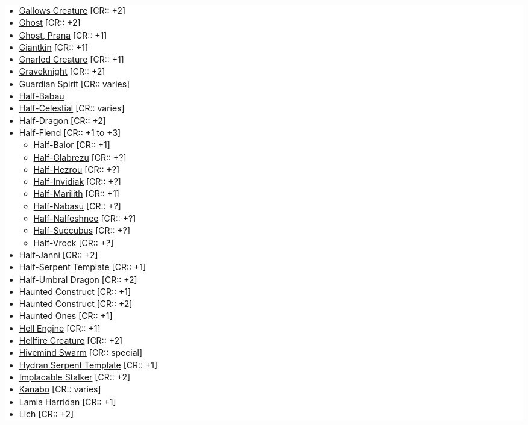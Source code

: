 - [Gallows Creature](https://www.d20pfsrd.com/bestiary/monster-listings/templates/gallows-creature-cr-2/) [CR:: +2]
- [Ghost](https://www.d20pfsrd.com/bestiary/monster-listings/templates/ghost/) [CR:: +2]
- [Ghost, Prana](https://www.d20pfsrd.com/bestiary/monster-listings/templates/ghost-prana-cr-1/) [CR:: +1]
- [Giantkin](https://www.d20pfsrd.com/bestiary/monster-listings/templates/giantkin-cr-1/) [CR:: +1]
- [Gnarled Creature](https://www.d20pfsrd.com/bestiary/monster-listings/templates/gnarled-creature-cr-1/) [CR:: +1]
- [Graveknight](https://www.d20pfsrd.com/bestiary/monster-listings/templates/graveknight-cr-2/) [CR:: +2]
- [Guardian Spirit](https://www.d20pfsrd.com/bestiary/monster-listings/templates/guardian-spirit-cr-varies/) [CR:: varies]
- [Half-Babau](https://www.d20pfsrd.com/bestiary/monster-listings/templates/half-babau/)
- [Half-Celestial](https://www.d20pfsrd.com/bestiary/monster-listings/templates/half-celestial/) [CR:: varies]
- [Half-Dragon](https://www.d20pfsrd.com/bestiary/monster-listings/templates/half-dragon/) [CR:: +2]
- [Half-Fiend](https://www.d20pfsrd.com/bestiary/monster-listings/templates/half-fiend/) [CR:: +1 to +3]
	- [Half-Balor](https://www.d20pfsrd.com/bestiary/monster-listings/templates/half-fiend/half-balor-cr-1/) [CR:: +1]
	- [Half-Glabrezu](https://www.d20pfsrd.com/bestiary/monster-listings/templates/half-fiend/half-glabrezu-cr/) [CR:: +?]
	- [Half-Hezrou](https://www.d20pfsrd.com/bestiary/monster-listings/templates/half-fiend/half-hezrou-cr/) [CR:: +?]
	- [Half-Invidiak](https://www.d20pfsrd.com/bestiary/monster-listings/templates/half-fiend/half-invidiak-cr/) [CR:: +?]
	- [Half-Marilith](https://www.d20pfsrd.com/bestiary/monster-listings/templates/half-fiend/half-marilith-cr-1/) [CR:: +1]
	- [Half-Nabasu](https://www.d20pfsrd.com/bestiary/monster-listings/templates/half-fiend/half-nabasu-cr/) [CR:: +?]
	- [Half-Nalfeshnee](https://www.d20pfsrd.com/bestiary/monster-listings/templates/half-fiend/half-nalfeshnee-cr/) [CR:: +?]
	- [Half-Succubus](https://www.d20pfsrd.com/bestiary/monster-listings/templates/half-fiend/half-succubus-cr/) [CR:: +?]
	- [Half-Vrock](https://www.d20pfsrd.com/bestiary/monster-listings/templates/half-fiend/half-vrock-cr/) [CR:: +?]
- [Half-Janni](https://www.d20pfsrd.com/bestiary/monster-listings/templates/half-janni-template/) [CR:: +2]
- [Half-Serpent Template](https://www.d20pfsrd.com/bestiary/monster-listings/templates/half-serpent-template-cr-1/) [CR:: +1]
- [Half-Umbral Dragon](https://www.d20pfsrd.com/bestiary/monster-listings/templates/half-umbral-dragon-cr-2/) [CR:: +2]
- [Haunted Construct](https://www.d20pfsrd.com/bestiary/monster-listings/templates/haunted-construct-cr-1/) [CR:: +1]
- [Haunted Construct](https://www.d20pfsrd.com/bestiary/monster-listings/templates/haunted-construct/) [CR:: +2]
- [Haunted Ones](https://www.d20pfsrd.com/bestiary/monster-listings/templates/haunted-ones-cr-1/) [CR:: +1]
- [Hell Engine](https://www.d20pfsrd.com/bestiary/monster-listings/templates/hell-engine-cr-1/) [CR:: +1]
- [Hellfire Creature](https://www.d20pfsrd.com/bestiary/monster-listings/templates/hellfire-creature-cr-2-2/) [CR:: +2]
- [Hivemind Swarm](https://www.d20pfsrd.com/bestiary/monster-listings/templates/hivemind-swarm-cr-special/) [CR:: special]
- [Hydran Serpent Template](https://www.d20pfsrd.com/bestiary/monster-listings/templates/hydran-serpent-template-cr-1/) [CR:: +1]
- [Implacable Stalker](https://www.d20pfsrd.com/bestiary/monster-listings/templates/implacable-stalker-cr-2/) [CR:: +2]
- [Kanabo](https://www.d20pfsrd.com/bestiary/monster-listings/templates/oni-kin-cr-varies/) [CR:: varies]
- [Lamia Harridan](https://www.d20pfsrd.com/bestiary/monster-listings/templates/lamia-harridan-cr-1/) [CR:: +1]
- [Lich](https://www.d20pfsrd.com/bestiary/monster-listings/templates/lich/) [CR:: +2]

[templates]: https://www.d20pfsrd.com/bestiary/monster-listings/Templates/#Inherited_Templates
[Class Templates]: https://www.d20pfsrd.com/bestiary/monster-listings/templates/simple-class-templates/
[Simple Corruption Templates]: https://www.d20pfsrd.com/bestiary/monster-listings/templates/simple-corruption-templates/